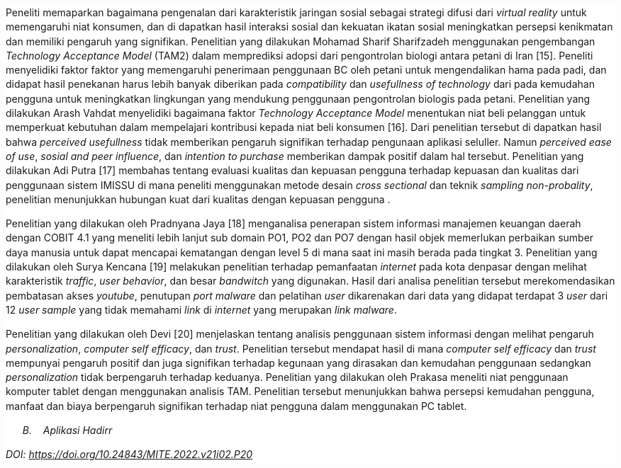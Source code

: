 <p><span class="font7">Peneliti memaparkan bagaimana pengenalan dari karakteristik jaringan sosial sebagai strategi difusi dari </span><span class="font7" style="font-style:italic;">virtual reality</span><span class="font7"> untuk memengaruhi niat konsumen, dan di dapatkan hasil interaksi sosial dan kekuatan ikatan sosial meningkatkan persepsi kenikmatan dan memiliki pengaruh yang signifikan. Penelitian yang dilakukan Mohamad Sharif Sharifzadeh menggunakan pengembangan </span><span class="font7" style="font-style:italic;">Technology Acceptance Model </span><span class="font7">(TAM2) dalam memprediksi adopsi dari pengontrolan biologi antara petani di Iran [15]. Peneliti menyelidiki faktor faktor yang memengaruhi penerimaan penggunaan BC oleh petani untuk mengendalikan hama pada padi, dan didapat hasil penekanan harus lebih banyak diberikan pada </span><span class="font7" style="font-style:italic;">compatibility</span><span class="font7"> dan </span><span class="font7" style="font-style:italic;">usefullness of technology</span><span class="font7"> dari pada kemudahan pengguna untuk meningkatkan lingkungan yang mendukung penggunaan pengontrolan biologis pada petani. Penelitian yang dilakukan Arash Vahdat menyelidiki bagaimana faktor </span><span class="font7" style="font-style:italic;">Technology Acceptance Model</span><span class="font7"> menentukan niat beli pelanggan untuk memperkuat kebutuhan dalam mempelajari kontribusi kepada niat beli konsumen [16]. Dari penelitian tersebut di dapatkan hasil bahwa </span><span class="font7" style="font-style:italic;">perceived usefullness</span><span class="font7"> tidak memberikan pengaruh signifikan terhadap pengunaan aplikasi seluller. Namun </span><span class="font7" style="font-style:italic;">perceived ease of use</span><span class="font7">, </span><span class="font7" style="font-style:italic;">sosial and peer influence</span><span class="font7">, dan </span><span class="font7" style="font-style:italic;">intention to purchase</span><span class="font7"> memberikan dampak positif dalam hal tersebut. Penelitian yang dilakukan Adi Putra [17] membahas tentang evaluasi kualitas dan kepuasan pengguna terhadap kepuasan dan kualitas dari penggunaan sistem IMISSU di mana peneliti menggunakan metode desain </span><span class="font7" style="font-style:italic;">cross sectional</span><span class="font7"> dan teknik </span><span class="font7" style="font-style:italic;">sampling non-probality</span><span class="font7">, penelitian menunjukkan hubungan kuat dari kualitas dengan kepuasan pengguna .</span></p>
<p><span class="font7">Penelitian yang dilakukan oleh Pradnyana Jaya [18] menganalisa penerapan sistem informasi manajemen keuangan daerah dengan COBIT 4.1 yang meneliti lebih lanjut sub domain PO1, PO2 dan PO7 dengan hasil objek memerlukan perbaikan sumber daya manusia untuk dapat mencapai kematangan dengan level 5 di mana saat ini masih berada pada tingkat 3. Penelitian yang dilakukan oleh Surya Kencana [19] melakukan penelitian terhadap pemanfaatan </span><span class="font7" style="font-style:italic;">internet</span><span class="font7"> pada kota denpasar dengan melihat karakteristik </span><span class="font7" style="font-style:italic;">traffic</span><span class="font7">, </span><span class="font7" style="font-style:italic;">user behavior</span><span class="font7">, dan besar </span><span class="font7" style="font-style:italic;">bandwitch</span><span class="font7"> yang digunakan. Hasil dari analisa penelitian tersebut merekomendasikan pembatasan akses </span><span class="font7" style="font-style:italic;">youtube</span><span class="font7">, penutupan </span><span class="font7" style="font-style:italic;">port malware</span><span class="font7"> dan pelatihan </span><span class="font7" style="font-style:italic;">user </span><span class="font7">dikarenakan dari data yang didapat terdapat 3 </span><span class="font7" style="font-style:italic;">user</span><span class="font7"> dari 12 </span><span class="font7" style="font-style:italic;">user sample</span><span class="font7"> yang tidak memahami </span><span class="font7" style="font-style:italic;">link</span><span class="font7"> di </span><span class="font7" style="font-style:italic;">internet</span><span class="font7"> yang merupakan </span><span class="font7" style="font-style:italic;">link malware</span><span class="font7">.</span></p>
<p><span class="font7">Penelitian yang dilakukan oleh Devi [20] menjelaskan tentang analisis penggunaan sistem informasi dengan melihat pengaruh </span><span class="font7" style="font-style:italic;">personalization</span><span class="font7">, </span><span class="font7" style="font-style:italic;">computer self efficacy</span><span class="font7">, dan </span><span class="font7" style="font-style:italic;">trust</span><span class="font7">. Penelitian tersebut mendapat hasil di mana </span><span class="font7" style="font-style:italic;">computer self efficacy</span><span class="font7"> dan </span><span class="font7" style="font-style:italic;">trust</span><span class="font7"> mempunyai pengaruh positif dan juga signifikan terhadap kegunaan yang dirasakan dan kemudahan penggunaan sedangkan </span><span class="font7" style="font-style:italic;">personalization</span><span class="font7"> tidak berpengaruh terhadap keduanya. Penelitian yang dilakukan oleh Prakasa meneliti niat penggunaan komputer tablet dengan menggunakan analisis TAM. Penelitian tersebut menunjukkan bahwa persepsi kemudahan pengguna, manfaat dan biaya berpengaruh signifikan terhadap niat pengguna dalam menggunakan PC tablet.</span></p>
<ul style="list-style:none;"><li>
<p><span class="font7" style="font-style:italic;">B. &nbsp;&nbsp;&nbsp;Aplikasi Hadirr</span></p></li></ul>
<p><span class="font7" style="font-style:italic;">DOI: </span><a href="https://doi.org/10.24843/MITE.2022.v21i02.P20"><span class="font7" style="font-style:italic;">https://doi.org/10.24843/MITE.2022.v21i02.P20</span></a></p>